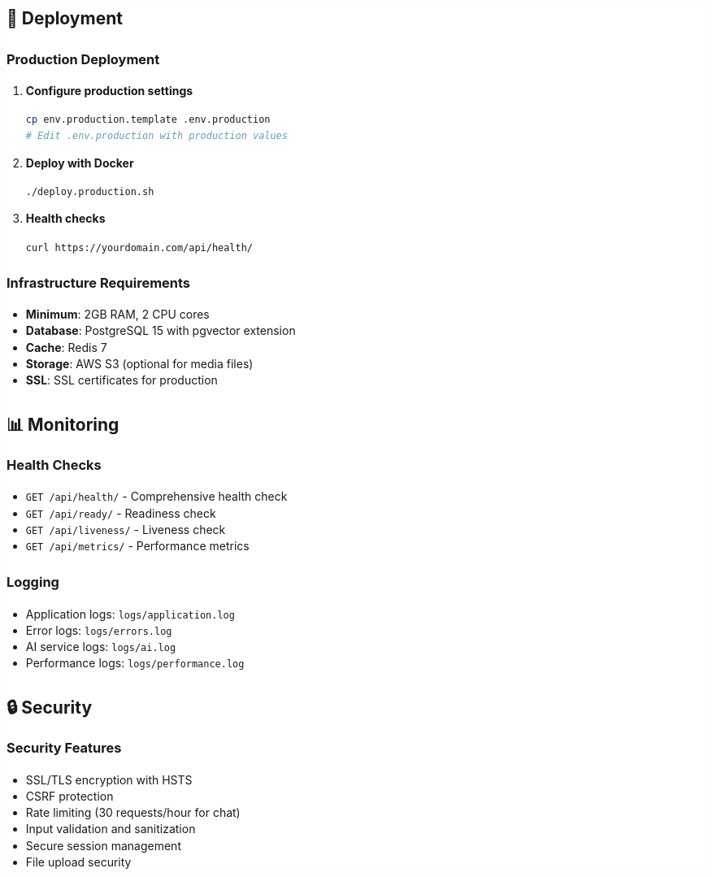 ## 🚀 Deployment

### Production Deployment

1. **Configure production settings**
   ```bash
   cp env.production.template .env.production
   # Edit .env.production with production values
   ```

2. **Deploy with Docker**
   ```bash
   ./deploy.production.sh
   ```

3. **Health checks**
   ```bash
   curl https://yourdomain.com/api/health/
   ```

### Infrastructure Requirements

- **Minimum**: 2GB RAM, 2 CPU cores
- **Database**: PostgreSQL 15 with pgvector extension
- **Cache**: Redis 7
- **Storage**: AWS S3 (optional for media files)
- **SSL**: SSL certificates for production

## 📊 Monitoring

### Health Checks
- `GET /api/health/` - Comprehensive health check
- `GET /api/ready/` - Readiness check
- `GET /api/liveness/` - Liveness check
- `GET /api/metrics/` - Performance metrics

### Logging
- Application logs: `logs/application.log`
- Error logs: `logs/errors.log`
- AI service logs: `logs/ai.log`
- Performance logs: `logs/performance.log`

## 🔒 Security

### Security Features
- SSL/TLS encryption with HSTS
- CSRF protection
- Rate limiting (30 requests/hour for chat)
- Input validation and sanitization
- Secure session management
- File upload security
